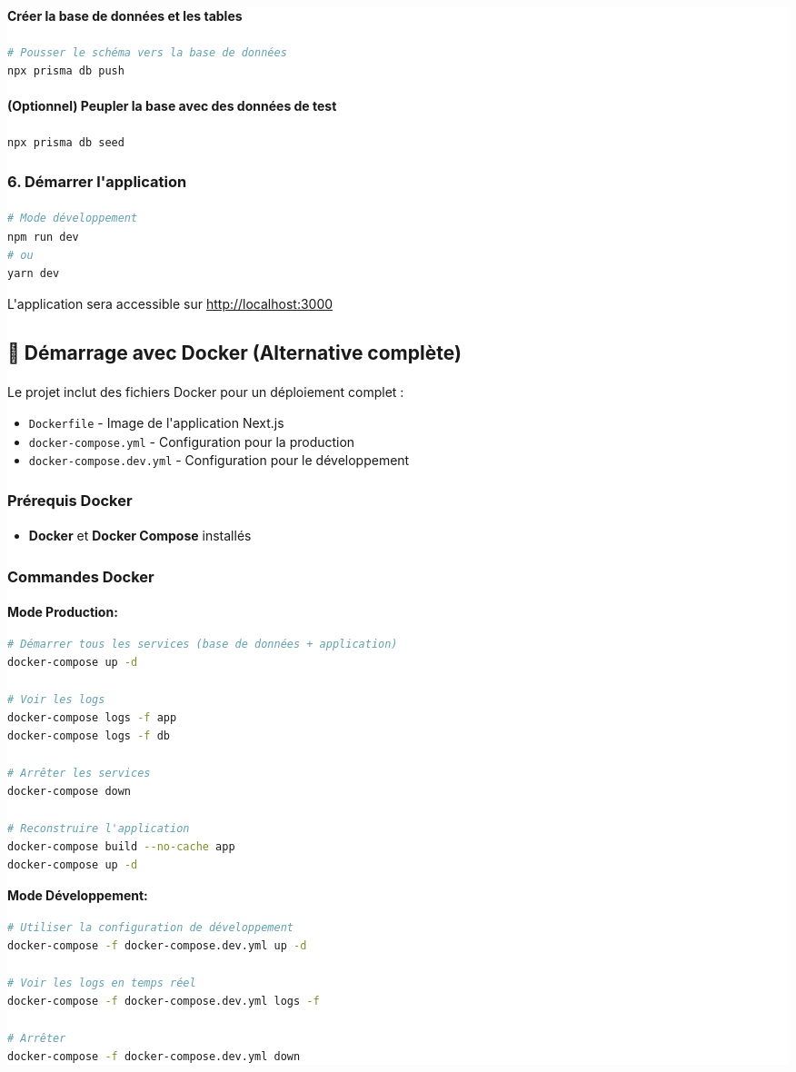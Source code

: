 #### Créer la base de données et les tables
```bash
# Pousser le schéma vers la base de données
npx prisma db push
```

#### (Optionnel) Peupler la base avec des données de test
```bash
npx prisma db seed
```

### 6. Démarrer l'application

```bash
# Mode développement
npm run dev
# ou
yarn dev
```

L'application sera accessible sur [http://localhost:3000](http://localhost:3000)

## 🐳 Démarrage avec Docker (Alternative complète)

Le projet inclut des fichiers Docker pour un déploiement complet :
- `Dockerfile` - Image de l'application Next.js
- `docker-compose.yml` - Configuration pour la production
- `docker-compose.dev.yml` - Configuration pour le développement

### Prérequis Docker
- **Docker** et **Docker Compose** installés

### Commandes Docker

**Mode Production:**
```bash
# Démarrer tous les services (base de données + application)
docker-compose up -d

# Voir les logs
docker-compose logs -f app
docker-compose logs -f db

# Arrêter les services
docker-compose down

# Reconstruire l'application
docker-compose build --no-cache app
docker-compose up -d
```

**Mode Développement:**
```bash
# Utiliser la configuration de développement
docker-compose -f docker-compose.dev.yml up -d

# Voir les logs en temps réel
docker-compose -f docker-compose.dev.yml logs -f

# Arrêter
docker-compose -f docker-compose.dev.yml down
```
